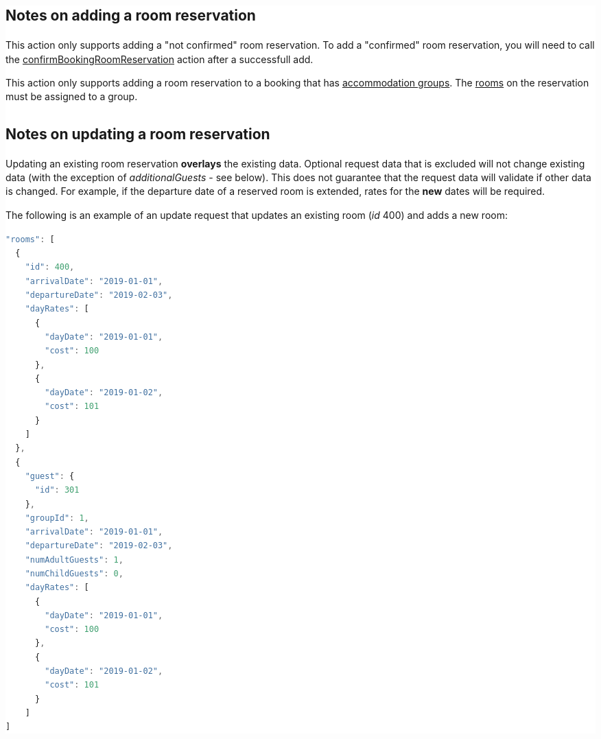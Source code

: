 ## Notes on adding a room reservation

This action only supports adding a "not confirmed" room reservation. To add a "confirmed" room reservation, you will need to call the [confirmBookingRoomReservation](confirm-booking-room-reservation.md#confirm-booking-room-reservation) action after a successfull add.

This action only supports adding a room reservation to a booking that has [accommodation groups](add-or-update-booking-accommodation.md#booking-accommodation-group). The [rooms](add-or-update-booking-room-reservation.md#reserved-room) on the reservation must be assigned to a group.

## Notes on updating a room reservation

Updating an existing room reservation **overlays** the existing data. Optional request data that is excluded will not change existing data \(with the exception of _additionalGuests_ - see below\). This does not guarantee that the request data will validate if other data is changed. For example, if the departure date of a reserved room is extended, rates for the **new** dates will be required.

The following is an example of an update request that updates an existing room \(_id_ 400\) and adds a new room:

```javascript
"rooms": [
  {
    "id": 400,
    "arrivalDate": "2019-01-01",
    "departureDate": "2019-02-03",
    "dayRates": [
      {
        "dayDate": "2019-01-01",
        "cost": 100
      },
      {
        "dayDate": "2019-01-02",
        "cost": 101
      }
    ]
  },
  {
    "guest": {
      "id": 301
    },
    "groupId": 1,
    "arrivalDate": "2019-01-01",
    "departureDate": "2019-02-03",
    "numAdultGuests": 1,
    "numChildGuests": 0,
    "dayRates": [
      {
        "dayDate": "2019-01-01",
        "cost": 100
      },
      {
        "dayDate": "2019-01-02",
        "cost": 101
      }
    ]
]
```
